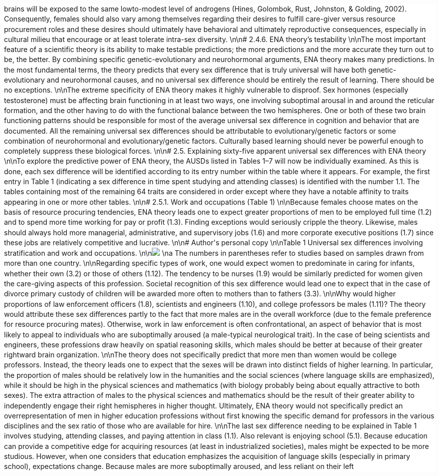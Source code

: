brains will be exposed to the same lowto-modest level of androgens (Hines, Golombok, Rust, Johnston, & Golding, 2002). Consequently, females should also vary among themselves regarding their desires to fulfill care-giver versus resource procurement roles and these desires should ultimately have behavioral and ultimately reproductive consequences, especially in cultural milieu that encourage or at least tolerate intra-sex diversity.  \n\n# 2.4.6. ENA theory’s testability  \n\nThe most important feature of a scientific theory is its ability to make testable predictions; the more predictions and the more accurate they turn out to be, the better. By combining specific genetic-evolutionary and neurohormonal arguments, ENA theory makes many predictions. In the most fundamental terms, the theory predicts that every sex difference that is truly universal will have both genetic-evolutionary and neurohormonal causes, and no universal sex difference should be entirely the result of learning. There should be no exceptions.  \n\nThe extreme specificity of ENA theory makes it highly vulnerable to disproof. Sex hormones (especially testosterone) must be affecting brain functioning in at least two ways, one involving suboptimal arousal in and around the reticular formation, and the other having to do with the functional balance between the two hemispheres. One or both of these two brain functioning patterns should be responsible for most of the average universal sex difference in cognition and behavior that are documented. All the remaining universal sex differences should be attributable to evolutionary/genetic factors or some combination of neurohormonal and evolutionary/genetic factors. Culturally based learning should never be powerful enough to completely suppress these biological forces.  \n\n# 2.5. Explaining sixty-five apparent universal sex differences with ENA theory  \n\nTo explore the predictive power of ENA theory, the AUSDs listed in Tables 1–7 will now be individually examined. As this is done, each sex difference will be identified according to its entry number within the table where it appears. For example, the first entry in Table 1 (indicating a sex difference in time spent studying and attending classes) is identified with the number 1.1. The tables containing most of the remaining 64 traits are considered in order except where they have a notable affinity to traits appearing in one or more other tables.  \n\n# 2.5.1. Work and occupations (Table 1)  \n\nBecause females choose mates on the basis of resource procuring tendencies, ENA theory leads one to expect greater proportions of men to be employed full time (1.2) and to spend more time working for pay or profit (1.3). Finding exceptions would seriously cripple the theory. Likewise, males should always hold more managerial, administrative, and supervisory jobs (1.6) and more corporate executive positions (1.7) since these jobs are relatively competitive and lucrative.  \n\n# Author's personal copy  \n\nTable 1 Universal sex differences involving stratification and work and occupations.   \n\n![](images/696aee546d8c700045959284866081d9caeb5c84246d0a7bd9001a7fa0d442d1.jpg)  \na The numbers in parentheses refer to studies based on samples drawn from more than one country.  \n\nRegarding specific types of work, one would expect women to predominate in caring for infants, whether their own (3.2) or those of others (1.12). The tendency to be nurses (1.9) would be similarly predicted for women given the care-giving aspects of this profession. Societal recognition of this sex difference would lead one to expect that in the case of divorce primary custody of children will be awarded more often to mothers than to fathers (3.3).  \n\nWhy would higher proportions of law enforcement officers (1.8), scientists and engineers (1.10), and college professors be males (1.11)? The theory would attribute these sex differences partly to the fact that more males are in the overall workforce (due to the female preference for resource procuring mates). Otherwise, work in law enforcement is often confrontational, an aspect of behavior that is most likely to appeal to individuals who are suboptimally aroused (a male-typical neurological trait). In the case of being scientists and engineers, these professions draw heavily on spatial reasoning skills, which males should be better at because of their greater rightward brain organization.  \n\nThe theory does not specifically predict that more men than women would be college professors. Instead, the theory leads one to expect that the sexes will be drawn into distinct fields of higher learning. In particular, the proportion of males should be relatively low in the humanities and the social sciences (where language skills are emphasized), while it should be high in the physical sciences and mathematics (with biology probably being about equally attractive to both sexes). The extra attraction of males to the physical sciences and mathematics should be the result of their greater ability to independently engage their right hemispheres in higher thought. Ultimately, ENA theory would not specifically predict an overrepresentation of men in higher education professions without first knowing the specific demand for professors in the various disciplines and the sex ratio of those who are available for hire.  \n\nThe last sex difference needing to be explained in Table 1 involves studying, attending classes, and paying attention in class (1.1). Also relevant is enjoying school (5.1). Because education can provide a competitive edge for acquiring resources (at least in industrialized societies), males might be expected to be more studious. However, when one considers that education emphasizes the acquisition of language skills (especially in primary school), expectations change. Because males are more suboptimally aroused, and less reliant on their left